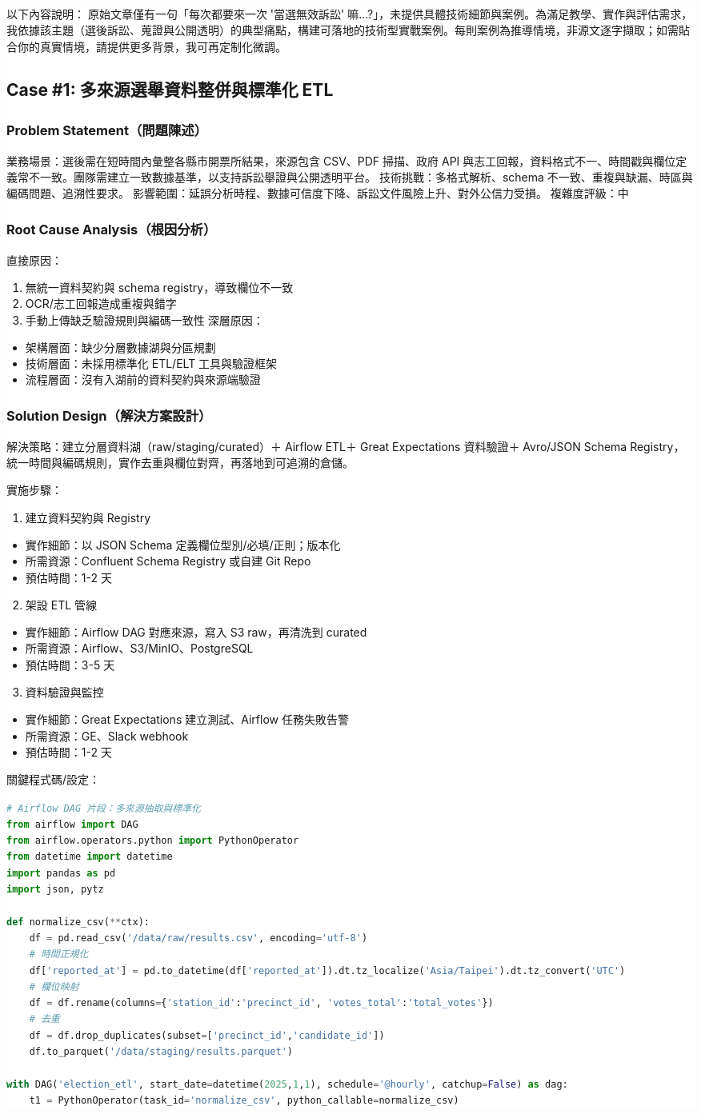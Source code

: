 以下內容說明：
原始文章僅有一句「每次都要來一次 '當選無效訴訟' 嘛...?」，未提供具體技術細節與案例。為滿足教學、實作與評估需求，我依據該主題（選後訴訟、蒐證與公開透明）的典型痛點，構建可落地的技術型實戰案例。每則案例為推導情境，非源文逐字擷取；如需貼合你的真實情境，請提供更多背景，我可再定制化微調。

## Case #1: 多來源選舉資料整併與標準化 ETL

### Problem Statement（問題陳述）
業務場景：選後需在短時間內彙整各縣市開票所結果，來源包含 CSV、PDF 掃描、政府 API 與志工回報，資料格式不一、時間戳與欄位定義常不一致。團隊需建立一致數據基準，以支持訴訟舉證與公開透明平台。
技術挑戰：多格式解析、schema 不一致、重複與缺漏、時區與編碼問題、追溯性要求。
影響範圍：延誤分析時程、數據可信度下降、訴訟文件風險上升、對外公信力受損。
複雜度評級：中

### Root Cause Analysis（根因分析）
直接原因：
1. 無統一資料契約與 schema registry，導致欄位不一致
2. OCR/志工回報造成重複與錯字
3. 手動上傳缺乏驗證規則與編碼一致性
深層原因：
- 架構層面：缺少分層數據湖與分區規劃
- 技術層面：未採用標準化 ETL/ELT 工具與驗證框架
- 流程層面：沒有入湖前的資料契約與來源端驗證

### Solution Design（解決方案設計）
解決策略：建立分層資料湖（raw/staging/curated）＋ Airflow ETL＋ Great Expectations 資料驗證＋ Avro/JSON Schema Registry，統一時間與編碼規則，實作去重與欄位對齊，再落地到可追溯的倉儲。

實施步驟：
1. 建立資料契約與 Registry
- 實作細節：以 JSON Schema 定義欄位型別/必填/正則；版本化
- 所需資源：Confluent Schema Registry 或自建 Git Repo
- 預估時間：1-2 天
2. 架設 ETL 管線
- 實作細節：Airflow DAG 對應來源，寫入 S3 raw，再清洗到 curated
- 所需資源：Airflow、S3/MinIO、PostgreSQL
- 預估時間：3-5 天
3. 資料驗證與監控
- 實作細節：Great Expectations 建立測試、Airflow 任務失敗告警
- 所需資源：GE、Slack webhook
- 預估時間：1-2 天

關鍵程式碼/設定：
```python
# Airflow DAG 片段：多來源抽取與標準化
from airflow import DAG
from airflow.operators.python import PythonOperator
from datetime import datetime
import pandas as pd
import json, pytz

def normalize_csv(**ctx):
    df = pd.read_csv('/data/raw/results.csv', encoding='utf-8')
    # 時間正規化
    df['reported_at'] = pd.to_datetime(df['reported_at']).dt.tz_localize('Asia/Taipei').dt.tz_convert('UTC')
    # 欄位映射
    df = df.rename(columns={'station_id':'precinct_id', 'votes_total':'total_votes'})
    # 去重
    df = df.drop_duplicates(subset=['precinct_id','candidate_id'])
    df.to_parquet('/data/staging/results.parquet')

with DAG('election_etl', start_date=datetime(2025,1,1), schedule='@hourly', catchup=False) as dag:
    t1 = PythonOperator(task_id='normalize_csv', python_callable=normalize_csv)
```